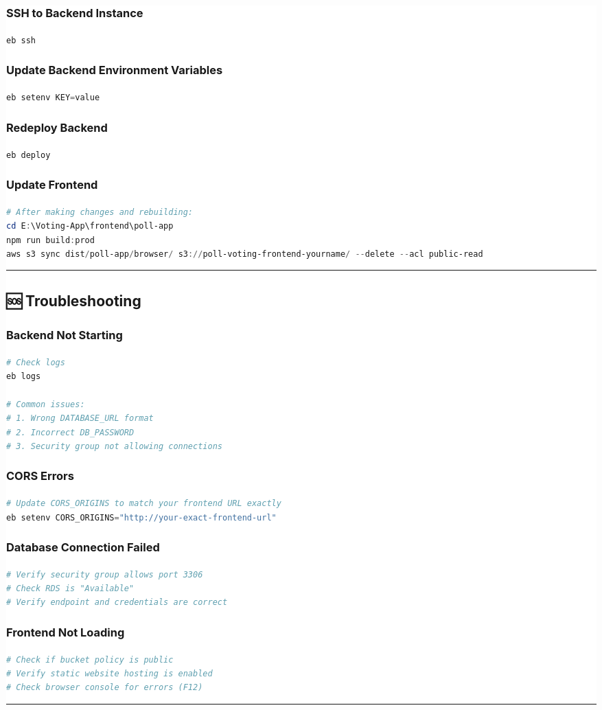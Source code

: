 ### SSH to Backend Instance
```powershell
eb ssh
```

### Update Backend Environment Variables
```powershell
eb setenv KEY=value
```

### Redeploy Backend
```powershell
eb deploy
```

### Update Frontend
```powershell
# After making changes and rebuilding:
cd E:\Voting-App\frontend\poll-app
npm run build:prod
aws s3 sync dist/poll-app/browser/ s3://poll-voting-frontend-yourname/ --delete --acl public-read
```

---

## 🆘 Troubleshooting

### Backend Not Starting
```powershell
# Check logs
eb logs

# Common issues:
# 1. Wrong DATABASE_URL format
# 2. Incorrect DB_PASSWORD
# 3. Security group not allowing connections
```

### CORS Errors
```powershell
# Update CORS_ORIGINS to match your frontend URL exactly
eb setenv CORS_ORIGINS="http://your-exact-frontend-url"
```

### Database Connection Failed
```powershell
# Verify security group allows port 3306
# Check RDS is "Available"
# Verify endpoint and credentials are correct
```

### Frontend Not Loading
```powershell
# Check if bucket policy is public
# Verify static website hosting is enabled
# Check browser console for errors (F12)
```

---
